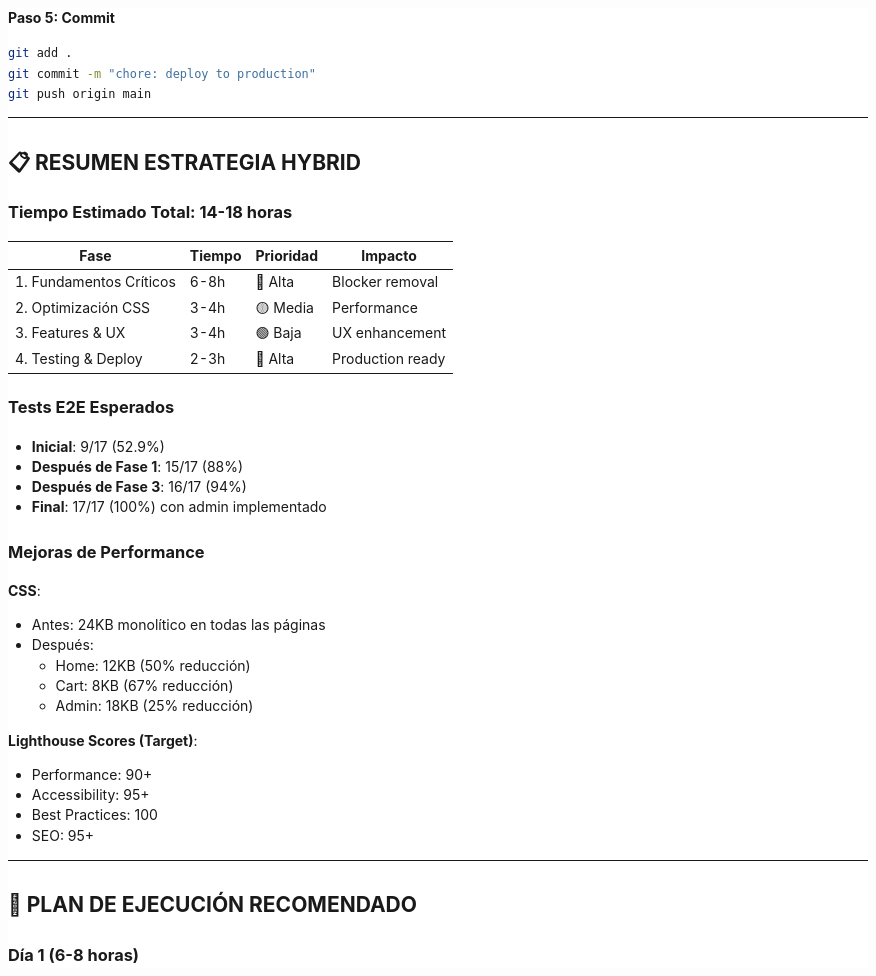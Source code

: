 **Paso 5: Commit**

```bash
git add .
git commit -m "chore: deploy to production"
git push origin main
```

---

## 📋 RESUMEN ESTRATEGIA HYBRID

### Tiempo Estimado Total: 14-18 horas

| Fase                    | Tiempo | Prioridad | Impacto          |
| ----------------------- | ------ | --------- | ---------------- |
| 1. Fundamentos Críticos | 6-8h   | 🔴 Alta   | Blocker removal  |
| 2. Optimización CSS     | 3-4h   | 🟡 Media  | Performance      |
| 3. Features & UX        | 3-4h   | 🟢 Baja   | UX enhancement   |
| 4. Testing & Deploy     | 2-3h   | 🔴 Alta   | Production ready |

### Tests E2E Esperados

- **Inicial**: 9/17 (52.9%)
- **Después de Fase 1**: 15/17 (88%)
- **Después de Fase 3**: 16/17 (94%)
- **Final**: 17/17 (100%) con admin implementado

### Mejoras de Performance

**CSS**:

- Antes: 24KB monolítico en todas las páginas
- Después:
  - Home: 12KB (50% reducción)
  - Cart: 8KB (67% reducción)
  - Admin: 18KB (25% reducción)

**Lighthouse Scores (Target)**:

- Performance: 90+
- Accessibility: 95+
- Best Practices: 100
- SEO: 95+

---

## 🎯 PLAN DE EJECUCIÓN RECOMENDADO

### Día 1 (6-8 horas)
